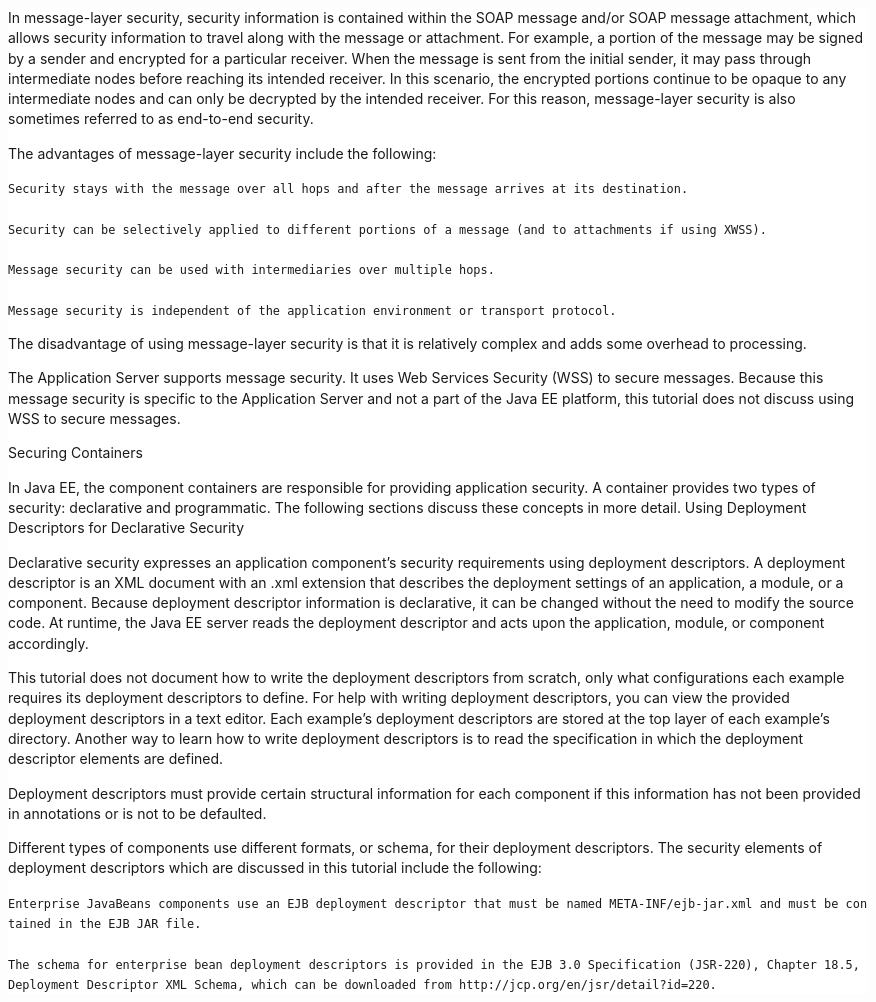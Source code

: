 In message-layer security, security information is contained within the SOAP message and/or SOAP message attachment, which allows security information to travel along with the message or attachment. For example, a portion of the message may be signed by a sender and encrypted for a particular receiver. When the message is sent from the initial sender, it may pass through intermediate nodes before reaching its intended receiver. In this scenario, the encrypted portions continue to be opaque to any intermediate nodes and can only be decrypted by the intended receiver. For this reason, message-layer security is also sometimes referred to as end-to-end security.

The advantages of message-layer security include the following:

    Security stays with the message over all hops and after the message arrives at its destination.

    Security can be selectively applied to different portions of a message (and to attachments if using XWSS).

    Message security can be used with intermediaries over multiple hops.

    Message security is independent of the application environment or transport protocol.

The disadvantage of using message-layer security is that it is relatively complex and adds some overhead to processing.

The Application Server supports message security. It uses Web Services Security (WSS) to secure messages. Because this message security is specific to the Application Server and not a part of the Java EE platform, this tutorial does not discuss using WSS to secure messages.

Securing Containers

In Java EE, the component containers are responsible for providing application security. A container provides two types of security: declarative and programmatic. The following sections discuss these concepts in more detail.
Using Deployment Descriptors for Declarative Security

Declarative security expresses an application component’s security requirements using deployment descriptors. A deployment descriptor is an XML document with an .xml extension that describes the deployment settings of an application, a module, or a component. Because deployment descriptor information is declarative, it can be changed without the need to modify the source code. At runtime, the Java EE server reads the deployment descriptor and acts upon the application, module, or component accordingly.

This tutorial does not document how to write the deployment descriptors from scratch, only what configurations each example requires its deployment descriptors to define. For help with writing deployment descriptors, you can view the provided deployment descriptors in a text editor. Each example’s deployment descriptors are stored at the top layer of each example’s directory. Another way to learn how to write deployment descriptors is to read the specification in which the deployment descriptor elements are defined.

Deployment descriptors must provide certain structural information for each component if this information has not been provided in annotations or is not to be defaulted.

Different types of components use different formats, or schema, for their deployment descriptors. The security elements of deployment descriptors which are discussed in this tutorial include the following:

    Enterprise JavaBeans components use an EJB deployment descriptor that must be named META-INF/ejb-jar.xml and must be contained in the EJB JAR file.

    The schema for enterprise bean deployment descriptors is provided in the EJB 3.0 Specification (JSR-220), Chapter 18.5, Deployment Descriptor XML Schema, which can be downloaded from http://jcp.org/en/jsr/detail?id=220.

